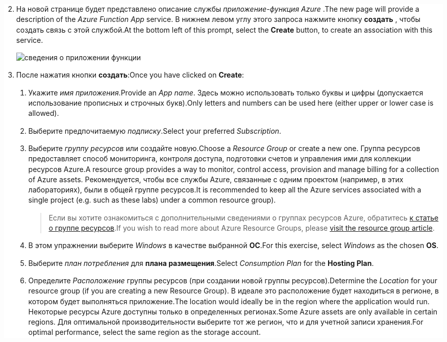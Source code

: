 2.  <span data-ttu-id="d6d6c-201">На новой странице будет представлено описание службы *приложение-функция Azure* .</span><span class="sxs-lookup"><span data-stu-id="d6d6c-201">The new page will provide a description of the *Azure Function App* service.</span></span> <span data-ttu-id="d6d6c-202">В нижнем левом углу этого запроса нажмите кнопку **создать** , чтобы создать связь с этой службой.</span><span class="sxs-lookup"><span data-stu-id="d6d6c-202">At the bottom left of this prompt, select the **Create** button, to create an association with this service.</span></span>

    ![сведения о приложении функции](images/AzureLabs-Lab5-09.png)

3.  <span data-ttu-id="d6d6c-204">После нажатия кнопки **создать**:</span><span class="sxs-lookup"><span data-stu-id="d6d6c-204">Once you have clicked on **Create**:</span></span>

    1.  <span data-ttu-id="d6d6c-205">Укажите *имя приложения*.</span><span class="sxs-lookup"><span data-stu-id="d6d6c-205">Provide an *App name*.</span></span> <span data-ttu-id="d6d6c-206">Здесь можно использовать только буквы и цифры (допускается использование прописных и строчных букв).</span><span class="sxs-lookup"><span data-stu-id="d6d6c-206">Only letters and numbers can be used here (either upper or lower case is allowed).</span></span>

    2.  <span data-ttu-id="d6d6c-207">Выберите предпочитаемую *подписку*.</span><span class="sxs-lookup"><span data-stu-id="d6d6c-207">Select your preferred *Subscription*.</span></span>

    3. <span data-ttu-id="d6d6c-208">Выберите *группу ресурсов* или создайте новую.</span><span class="sxs-lookup"><span data-stu-id="d6d6c-208">Choose a *Resource Group* or create a new one.</span></span> <span data-ttu-id="d6d6c-209">Группа ресурсов предоставляет способ мониторинга, контроля доступа, подготовки счетов и управления ими для коллекции ресурсов Azure.</span><span class="sxs-lookup"><span data-stu-id="d6d6c-209">A resource group provides a way to monitor, control access, provision and manage billing for a collection of Azure assets.</span></span> <span data-ttu-id="d6d6c-210">Рекомендуется, чтобы все службы Azure, связанные с одним проектом (например, в этих лабораториях), были в общей группе ресурсов.</span><span class="sxs-lookup"><span data-stu-id="d6d6c-210">It is recommended to keep all the Azure services associated with a single project (e.g. such as these labs) under a common resource group).</span></span> 

        > <span data-ttu-id="d6d6c-211">Если вы хотите ознакомиться с дополнительными сведениями о группах ресурсов Azure, обратитесь [к статье о группе ресурсов](https://docs.microsoft.com/azure/azure-resource-manager/resource-group-portal).</span><span class="sxs-lookup"><span data-stu-id="d6d6c-211">If you wish to read more about Azure Resource Groups, please [visit the resource group article](https://docs.microsoft.com/azure/azure-resource-manager/resource-group-portal).</span></span>

    4.  <span data-ttu-id="d6d6c-212">В этом упражнении выберите *Windows* в качестве выбранной **ОС**.</span><span class="sxs-lookup"><span data-stu-id="d6d6c-212">For this exercise, select *Windows* as the chosen **OS**.</span></span>

    5.  <span data-ttu-id="d6d6c-213">Выберите *план потребления* для **плана размещения**.</span><span class="sxs-lookup"><span data-stu-id="d6d6c-213">Select *Consumption Plan* for the **Hosting Plan**.</span></span>

    6.  <span data-ttu-id="d6d6c-214">Определите *Расположение* группы ресурсов (при создании новой группы ресурсов).</span><span class="sxs-lookup"><span data-stu-id="d6d6c-214">Determine the *Location* for your resource group (if you are creating a new Resource Group).</span></span> <span data-ttu-id="d6d6c-215">В идеале это расположение будет находиться в регионе, в котором будет выполняться приложение.</span><span class="sxs-lookup"><span data-stu-id="d6d6c-215">The location would ideally be in the region where the application would run.</span></span> <span data-ttu-id="d6d6c-216">Некоторые ресурсы Azure доступны только в определенных регионах.</span><span class="sxs-lookup"><span data-stu-id="d6d6c-216">Some Azure assets are only available in certain regions.</span></span> <span data-ttu-id="d6d6c-217">Для оптимальной производительности выберите тот же регион, что и для учетной записи хранения.</span><span class="sxs-lookup"><span data-stu-id="d6d6c-217">For optimal performance, select the same region as the storage account.</span></span>
